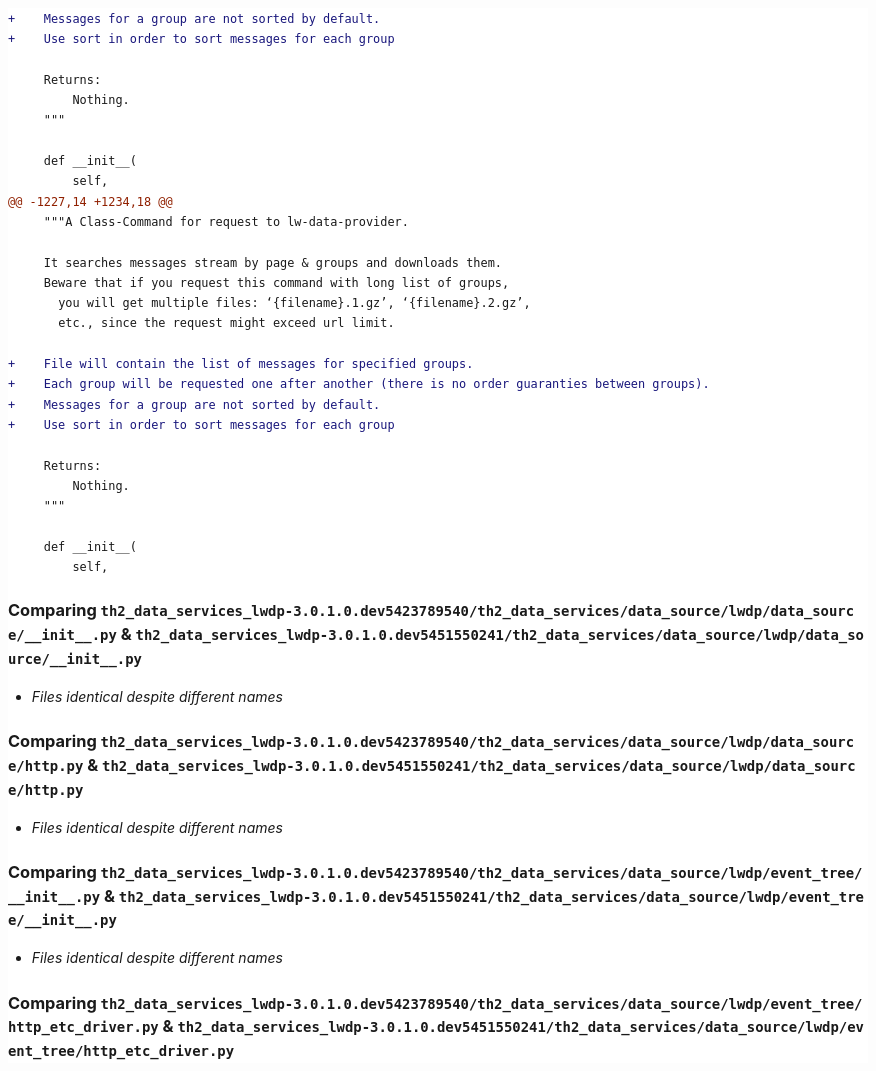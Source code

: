 ```diff
+    Messages for a group are not sorted by default.
+    Use sort in order to sort messages for each group
 
     Returns:
         Nothing.
     """
 
     def __init__(
         self,
@@ -1227,14 +1234,18 @@
     """A Class-Command for request to lw-data-provider.
 
     It searches messages stream by page & groups and downloads them.
     Beware that if you request this command with long list of groups,
       you will get multiple files: ‘{filename}.1.gz’, ‘{filename}.2.gz’,
       etc., since the request might exceed url limit.
 
+    File will contain the list of messages for specified groups.
+    Each group will be requested one after another (there is no order guaranties between groups).
+    Messages for a group are not sorted by default.
+    Use sort in order to sort messages for each group
 
     Returns:
         Nothing.
     """
 
     def __init__(
         self,
```

### Comparing `th2_data_services_lwdp-3.0.1.0.dev5423789540/th2_data_services/data_source/lwdp/data_source/__init__.py` & `th2_data_services_lwdp-3.0.1.0.dev5451550241/th2_data_services/data_source/lwdp/data_source/__init__.py`

 * *Files identical despite different names*

### Comparing `th2_data_services_lwdp-3.0.1.0.dev5423789540/th2_data_services/data_source/lwdp/data_source/http.py` & `th2_data_services_lwdp-3.0.1.0.dev5451550241/th2_data_services/data_source/lwdp/data_source/http.py`

 * *Files identical despite different names*

### Comparing `th2_data_services_lwdp-3.0.1.0.dev5423789540/th2_data_services/data_source/lwdp/event_tree/__init__.py` & `th2_data_services_lwdp-3.0.1.0.dev5451550241/th2_data_services/data_source/lwdp/event_tree/__init__.py`

 * *Files identical despite different names*

### Comparing `th2_data_services_lwdp-3.0.1.0.dev5423789540/th2_data_services/data_source/lwdp/event_tree/http_etc_driver.py` & `th2_data_services_lwdp-3.0.1.0.dev5451550241/th2_data_services/data_source/lwdp/event_tree/http_etc_driver.py`
